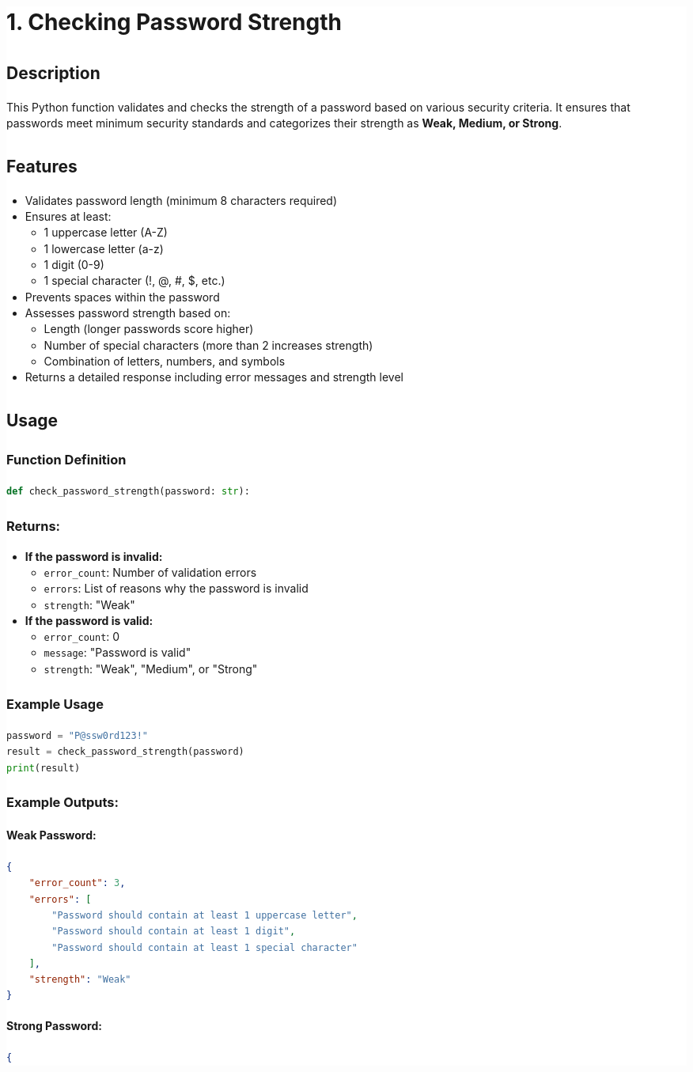# 1. Checking Password Strength

## Description
This Python function validates and checks the strength of a password based on various security criteria. It ensures that passwords meet minimum security standards and categorizes their strength as **Weak, Medium, or Strong**.

## Features
- Validates password length (minimum 8 characters required)
- Ensures at least:
  - 1 uppercase letter (A-Z)
  - 1 lowercase letter (a-z)
  - 1 digit (0-9)
  - 1 special character (!, @, #, $, etc.)
- Prevents spaces within the password
- Assesses password strength based on:
  - Length (longer passwords score higher)
  - Number of special characters (more than 2 increases strength)
  - Combination of letters, numbers, and symbols
- Returns a detailed response including error messages and strength level

## Usage
### Function Definition
```python
def check_password_strength(password: str):
```
### Returns:
- **If the password is invalid:**
  - `error_count`: Number of validation errors
  - `errors`: List of reasons why the password is invalid
  - `strength`: "Weak"
- **If the password is valid:**
  - `error_count`: 0
  - `message`: "Password is valid"
  - `strength`: "Weak", "Medium", or "Strong"

### Example Usage
```python
password = "P@ssw0rd123!"
result = check_password_strength(password)
print(result)
```
### Example Outputs:
#### Weak Password:
```json
{
    "error_count": 3,
    "errors": [
        "Password should contain at least 1 uppercase letter",
        "Password should contain at least 1 digit",
        "Password should contain at least 1 special character"
    ],
    "strength": "Weak"
}
```
#### Strong Password:
```json
{
```